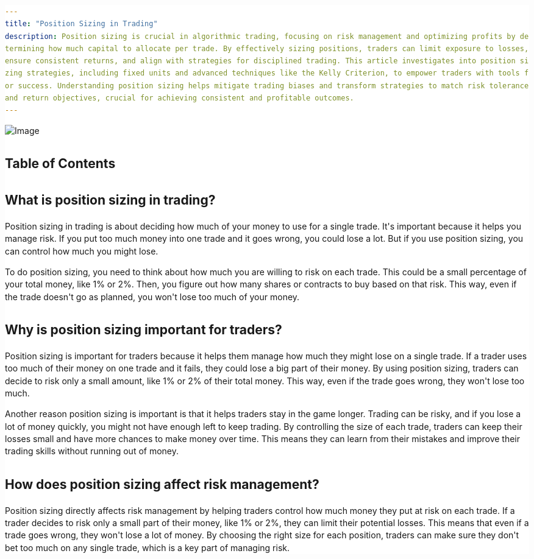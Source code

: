 ```yaml
---
title: "Position Sizing in Trading"
description: Position sizing is crucial in algorithmic trading, focusing on risk management and optimizing profits by determining how much capital to allocate per trade. By effectively sizing positions, traders can limit exposure to losses, ensure consistent returns, and align with strategies for disciplined trading. This article investigates into position sizing strategies, including fixed units and advanced techniques like the Kelly Criterion, to empower traders with tools for success. Understanding position sizing helps mitigate trading biases and transform strategies to match risk tolerance and return objectives, crucial for achieving consistent and profitable outcomes.
---
```



![Image](images/1.png)

## Table of Contents

## What is position sizing in trading?

Position sizing in trading is about deciding how much of your money to use for a single trade. It's important because it helps you manage risk. If you put too much money into one trade and it goes wrong, you could lose a lot. But if you use position sizing, you can control how much you might lose.

To do position sizing, you need to think about how much you are willing to risk on each trade. This could be a small percentage of your total money, like 1% or 2%. Then, you figure out how many shares or contracts to buy based on that risk. This way, even if the trade doesn't go as planned, you won't lose too much of your money.

## Why is position sizing important for traders?

Position sizing is important for traders because it helps them manage how much they might lose on a single trade. If a trader uses too much of their money on one trade and it fails, they could lose a big part of their money. By using position sizing, traders can decide to risk only a small amount, like 1% or 2% of their total money. This way, even if the trade goes wrong, they won't lose too much.

Another reason position sizing is important is that it helps traders stay in the game longer. Trading can be risky, and if you lose a lot of money quickly, you might not have enough left to keep trading. By controlling the size of each trade, traders can keep their losses small and have more chances to make money over time. This means they can learn from their mistakes and improve their trading skills without running out of money.

## How does position sizing affect risk management?

Position sizing directly affects risk management by helping traders control how much money they put at risk on each trade. If a trader decides to risk only a small part of their money, like 1% or 2%, they can limit their potential losses. This means that even if a trade goes wrong, they won't lose a lot of money. By choosing the right size for each position, traders can make sure they don't bet too much on any single trade, which is a key part of managing risk.
